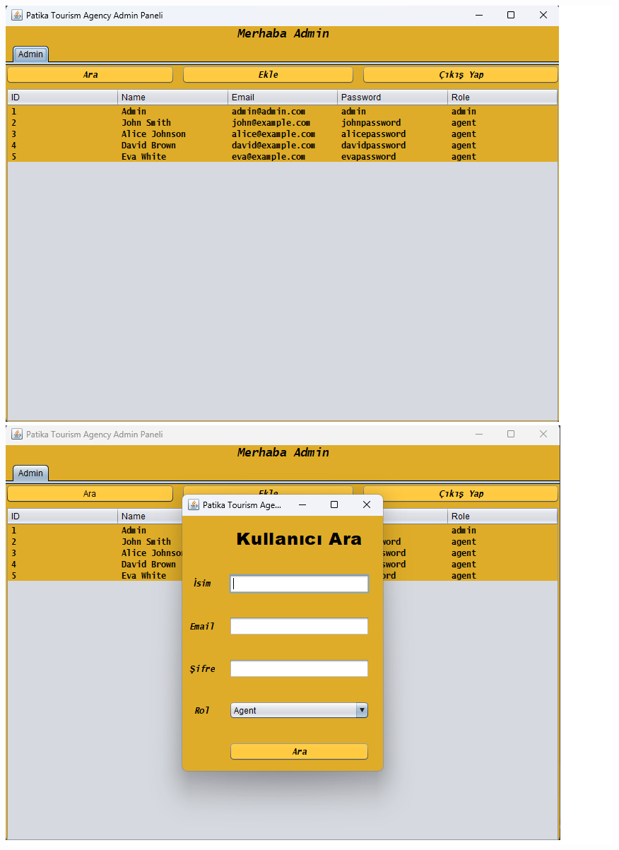 ![admin panel](https://github.com/veccina/PatikaTourism/blob/main/PatikaTourism/src/patikaview/1.png?raw=true)
![admin panel 2](https://github.com/veccina/PatikaTourism/blob/main/PatikaTourism/src/patikaview/2.png?raw=true)